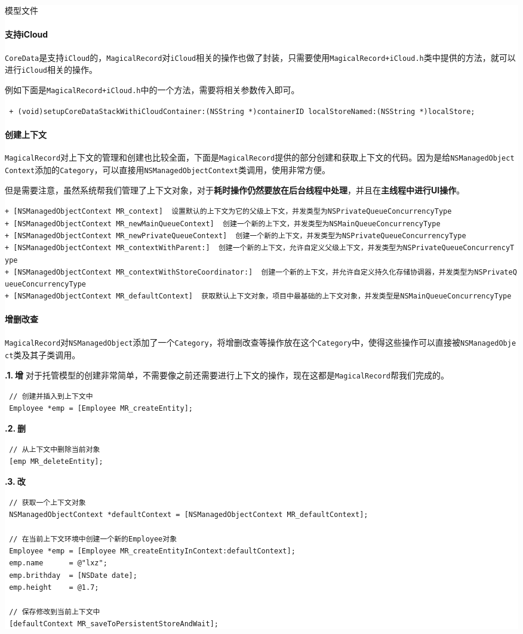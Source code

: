 模型文件



#### 支持iCloud

`CoreData`是支持`iCloud`的，`MagicalRecord`对`iCloud`相关的操作也做了封装，只需要使用`MagicalRecord+iCloud.h`类中提供的方法，就可以进行`iCloud`相关的操作。

例如下面是`MagicalRecord+iCloud.h`中的一个方法，需要将相关参数传入即可。

```
 + (void)setupCoreDataStackWithiCloudContainer:(NSString *)containerID localStoreNamed:(NSString *)localStore;
```

#### 创建上下文

`MagicalRecord`对上下文的管理和创建也比较全面，下面是`MagicalRecord`提供的部分创建和获取上下文的代码。因为是给`NSManagedObjectContext`添加的`Category`，可以直接用`NSManagedObjectContext`类调用，使用非常方便。

但是需要注意，虽然系统帮我们管理了上下文对象，对于**耗时操作仍然要放在后台线程中处理**，并且在**主线程中进行UI操作**。

```
+ [NSManagedObjectContext MR_context]  设置默认的上下文为它的父级上下文，并发类型为NSPrivateQueueConcurrencyType
+ [NSManagedObjectContext MR_newMainQueueContext]  创建一个新的上下文，并发类型为NSMainQueueConcurrencyType
+ [NSManagedObjectContext MR_newPrivateQueueContext]  创建一个新的上下文，并发类型为NSPrivateQueueConcurrencyType
+ [NSManagedObjectContext MR_contextWithParent:]  创建一个新的上下文，允许自定义父级上下文，并发类型为NSPrivateQueueConcurrencyType
+ [NSManagedObjectContext MR_contextWithStoreCoordinator:]  创建一个新的上下文，并允许自定义持久化存储协调器，并发类型为NSPrivateQueueConcurrencyType
+ [NSManagedObjectContext MR_defaultContext]  获取默认上下文对象，项目中最基础的上下文对象，并发类型是NSMainQueueConcurrencyType
```

#### 增删改查

`MagicalRecord`对`NSManagedObject`添加了一个`Category`，将增删改查等操作放在这个`Category`中，使得这些操作可以直接被`NSManagedObject`类及其子类调用。

**.1\. 增**
对于托管模型的创建非常简单，不需要像之前还需要进行上下文的操作，现在这都是`MagicalRecord`帮我们完成的。

```
 // 创建并插入到上下文中
 Employee *emp = [Employee MR_createEntity];
```

**.2\. 删**

```
 // 从上下文中删除当前对象
 [emp MR_deleteEntity];
```

**.3\. 改**

```
 // 获取一个上下文对象
 NSManagedObjectContext *defaultContext = [NSManagedObjectContext MR_defaultContext];

 // 在当前上下文环境中创建一个新的Employee对象
 Employee *emp = [Employee MR_createEntityInContext:defaultContext];
 emp.name      = @"lxz";
 emp.brithday  = [NSDate date];
 emp.height    = @1.7;

 // 保存修改到当前上下文中
 [defaultContext MR_saveToPersistentStoreAndWait];
```
